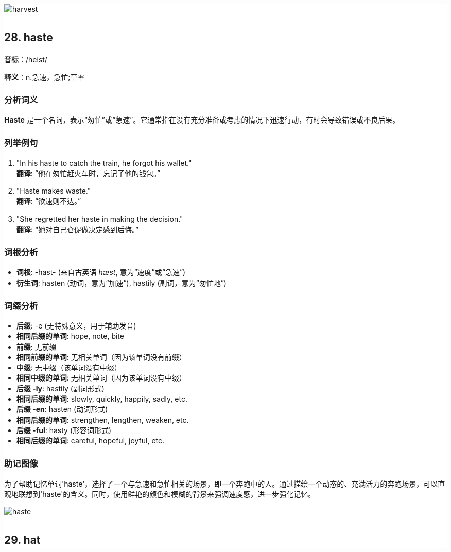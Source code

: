 ![harvest](/imgs/cet4/h/harvest.jpg)

## 28. haste

**音标**：/heist/

**释义**：n.急速，急忙;草率

### 分析词义

**Haste** 是一个名词，表示“匆忙”或“急速”。它通常指在没有充分准备或考虑的情况下迅速行动，有时会导致错误或不良后果。

### 列举例句

1. "In his haste to catch the train, he forgot his wallet."  
   **翻译**: “他在匆忙赶火车时，忘记了他的钱包。”

2. "Haste makes waste."  
   **翻译**: “欲速则不达。”

3. "She regretted her haste in making the decision."  
   **翻译**: “她对自己仓促做决定感到后悔。”

### 词根分析

- **词根**: -hast- (来自古英语 *hæst*, 意为“速度”或“急速”)  
- **衍生词**: hasten (动词，意为“加速”), hastily (副词，意为“匆忙地”)

### 词缀分析

- **后缀**: -e (无特殊意义，用于辅助发音)  
- **相同后缀的单词**: hope, note, bite  
- **前缀**: 无前缀  
- **相同前缀的单词**: 无相关单词（因为该单词没有前缀）  
- **中缀**: 无中缀（该单词没有中缀）  
- **相同中缀的单词**: 无相关单词（因为该单词没有中缀）  
- **后缀 -ly**: hastily (副词形式)  
- **相同后缀的单词**: slowly, quickly, happily, sadly, etc.  
- **后缀 -en**: hasten (动词形式)  
- **相同后缀的单词**: strengthen, lengthen, weaken, etc.  
- **后缀 -ful**: hasty (形容词形式)  
- **相同后缀的单词**: careful, hopeful, joyful, etc.

### 助记图像

为了帮助记忆单词'haste'，选择了一个与急速和急忙相关的场景，即一个奔跑中的人。通过描绘一个动态的、充满活力的奔跑场景，可以直观地联想到'haste'的含义。同时，使用鲜艳的颜色和模糊的背景来强调速度感，进一步强化记忆。

![haste](/imgs/cet4/h/haste.jpg)

## 29. hat
